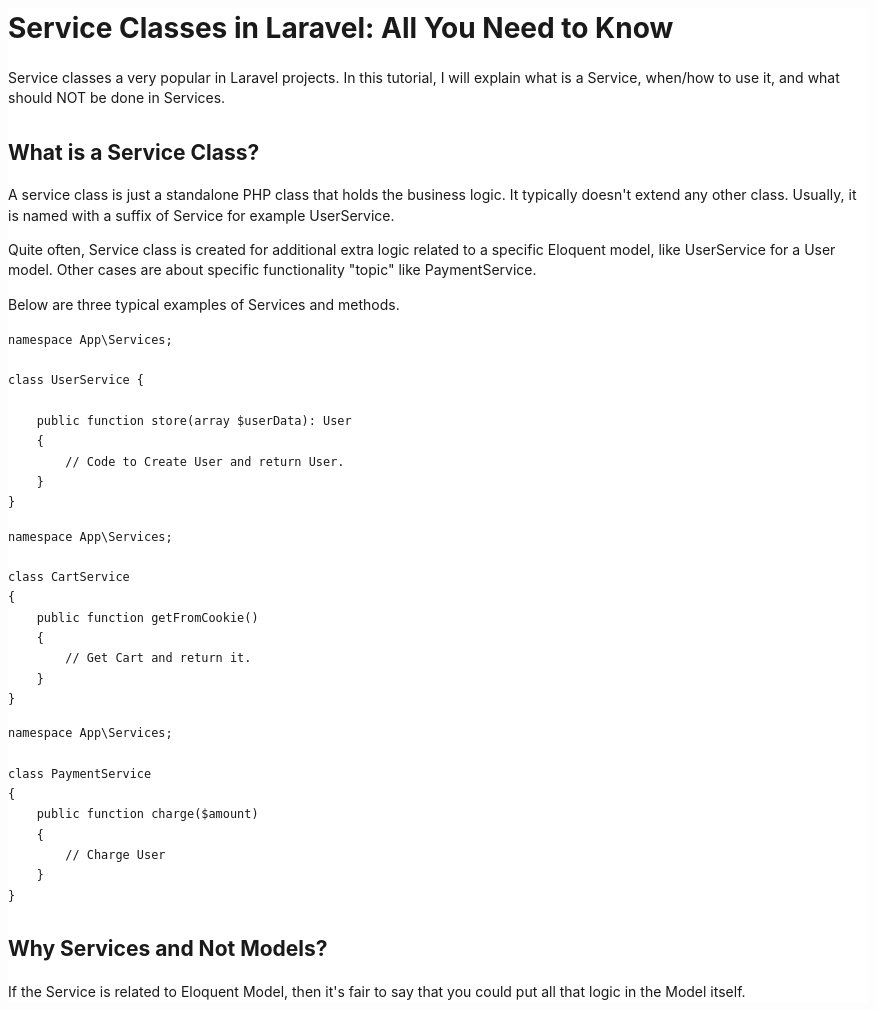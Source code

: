 # Service Classes in Laravel: All You Need to Know
Service classes a very popular in Laravel projects. In this tutorial, I will explain what is a Service, when/how to use it, and what should NOT be done in Services.

## What is a Service Class?
A service class is just a standalone PHP class that holds the business logic. It typically doesn't extend any other class. Usually, it is named with a suffix of Service for example UserService.

Quite often, Service class is created for additional extra logic related to a specific Eloquent model, like UserService for a User model. Other cases are about specific functionality "topic" like PaymentService.

Below are three typical examples of Services and methods.
```
namespace App\Services;
 
class UserService {
 
    public function store(array $userData): User
    {
        // Code to Create User and return User.
    }
}
```
```
namespace App\Services;
 
class CartService
{
    public function getFromCookie()
    {
        // Get Cart and return it.
    }
}
```
```
namespace App\Services;
 
class PaymentService
{
    public function charge($amount)
    {
        // Charge User
    }
}
```
## Why Services and Not Models?
If the Service is related to Eloquent Model, then it's fair to say that you could put all that logic in the Model itself.

